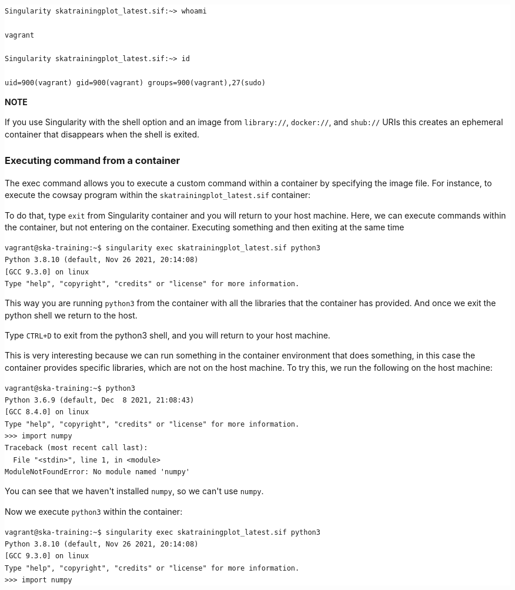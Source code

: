 ```
Singularity skatrainingplot_latest.sif:~> whoami

vagrant

Singularity skatrainingplot_latest.sif:~> id

uid=900(vagrant) gid=900(vagrant) groups=900(vagrant),27(sudo)

```

**NOTE**

If you use Singularity with the shell option and an image from `library://`, `docker://`, and `shub://` URIs this creates an ephemeral container that disappears when the shell is exited.

### Executing command from a container

The exec command allows you to execute a custom command within a container by specifying the image file. For instance, to execute the cowsay program within the `skatrainingplot_latest.sif` container:

To do that, type `exit` from Singularity container and you will return to your host machine. Here, we can execute commands within the container, but not entering on the container. Executing something and then exiting at the same time 

```
vagrant@ska-training:~$ singularity exec skatrainingplot_latest.sif python3
Python 3.8.10 (default, Nov 26 2021, 20:14:08) 
[GCC 9.3.0] on linux
Type "help", "copyright", "credits" or "license" for more information.

``` 
This way you are running `python3` from the container with all the libraries that the container has provided. And once we exit the python shell we return to the host. 

Type `CTRL+D` to exit from the python3 shell, and you will return to your host machine.

This is very interesting because we can run something in the container environment that does something, in this case the container provides specific libraries, which are not on the host machine. To try this, we run the following on the host machine:

```
vagrant@ska-training:~$ python3
Python 3.6.9 (default, Dec  8 2021, 21:08:43) 
[GCC 8.4.0] on linux
Type "help", "copyright", "credits" or "license" for more information.
>>> import numpy
Traceback (most recent call last):
  File "<stdin>", line 1, in <module>
ModuleNotFoundError: No module named 'numpy'

```
You can see that we haven't installed `numpy`, so we can't use `numpy`.

Now we execute `python3` within the container:

```
vagrant@ska-training:~$ singularity exec skatrainingplot_latest.sif python3
Python 3.8.10 (default, Nov 26 2021, 20:14:08) 
[GCC 9.3.0] on linux
Type "help", "copyright", "credits" or "license" for more information.
>>> import numpy

```
